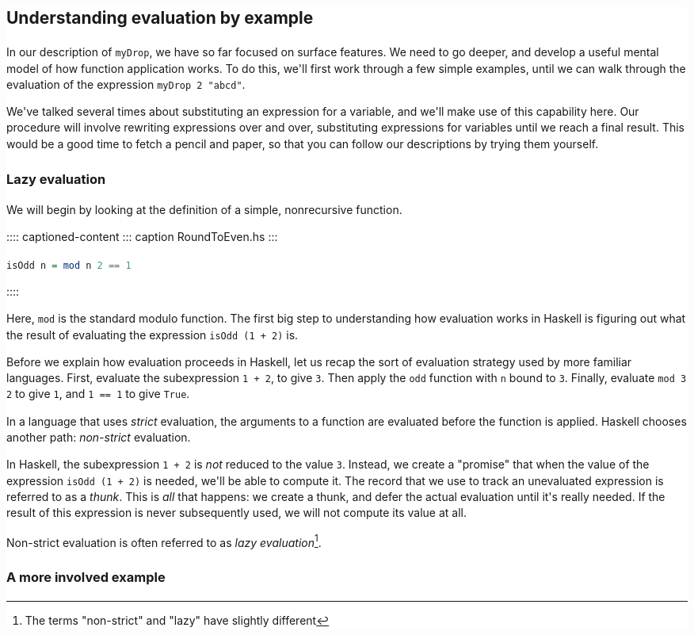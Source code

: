 ## Understanding evaluation by example

In our description of `myDrop`, we have so far focused on surface
features. We need to go deeper, and develop a useful mental model of how
function application works. To do this, we\'ll first work through a few
simple examples, until we can walk through the evaluation of the
expression `myDrop 2 "abcd"`.

We\'ve talked several times about substituting an expression for a
variable, and we\'ll make use of this capability here. Our procedure
will involve rewriting expressions over and over, substituting
expressions for variables until we reach a final result. This would be a
good time to fetch a pencil and paper, so that you can follow our
descriptions by trying them yourself.

### Lazy evaluation

We will begin by looking at the definition of a simple, nonrecursive
function.

:::: captioned-content
::: caption
RoundToEven.hs
:::

``` haskell
isOdd n = mod n 2 == 1
```
::::

Here, `mod` is the standard modulo function. The first big step to
understanding how evaluation works in Haskell is figuring out what the
result of evaluating the expression `isOdd (1 + 2)` is.

Before we explain how evaluation proceeds in Haskell, let us recap the
sort of evaluation strategy used by more familiar languages. First,
evaluate the subexpression `1 + 2`, to give `3`. Then apply the `odd`
function with `n` bound to `3`. Finally, evaluate `mod 3 2` to give `1`,
and `1 == 1` to give `True`.

In a language that uses *strict* evaluation, the arguments to a function
are evaluated before the function is applied. Haskell chooses another
path: *non-strict* evaluation.

In Haskell, the subexpression `1 + 2` is *not* reduced to the value `3`.
Instead, we create a \"promise\" that when the value of the expression
`isOdd (1 + 2)` is needed, we\'ll be able to compute it. The record that
we use to track an unevaluated expression is referred to as a *thunk*.
This is *all* that happens: we create a thunk, and defer the actual
evaluation until it\'s really needed. If the result of this expression
is never subsequently used, we will not compute its value at all.

Non-strict evaluation is often referred to as *lazy evaluation*[^5].

### A more involved example


[^1]: \"If it walks like a duck, and quacks like a duck, then let\'s
[^2]: Occasionally, we need to give the compiler a little information to
[^3]: We\'ll talk more about polymorphism in [the section called
[^4]: The environment in which `ghci` operates is called the IO monad.
[^5]: The terms \"non-strict\" and \"lazy\" have slightly different